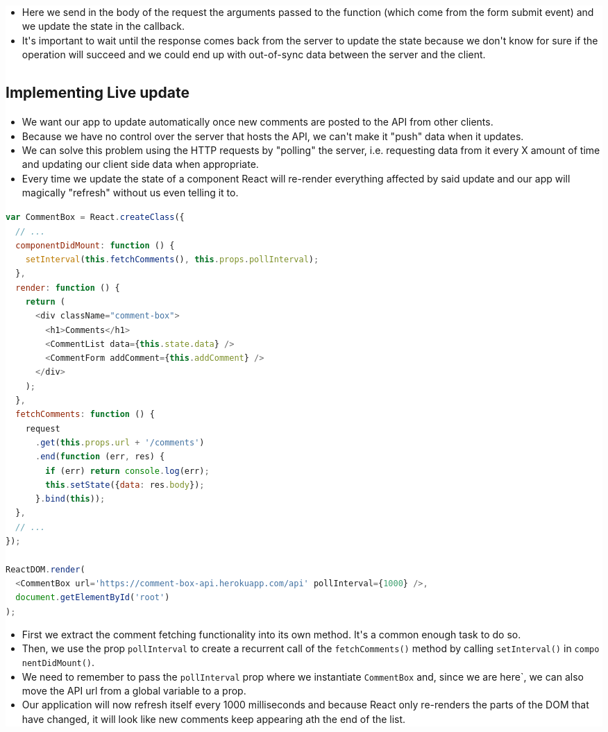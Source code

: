 - Here we send in the body of the request the arguments passed to the function (which come from the form submit event) and we update the state in the callback.
- It's important to wait until the response comes back from the server to update the state because we don't know for sure if the operation will succeed and we could end up with out-of-sync data between the server and the client.


## Implementing Live update

- We want our app to update automatically once new comments are posted to the API from other clients.
- Because we have no control over the server that hosts the API, we can't make it "push" data when it updates.
- We can solve this problem using the HTTP requests by "polling" the server, i.e. requesting data from it every X amount of time and updating our client side data when appropriate.
- Every time we update the state of a component React will re-render everything affected by said update and our app will magically "refresh" without us even telling it to.

```javascript
var CommentBox = React.createClass({
  // ...
  componentDidMount: function () {
    setInterval(this.fetchComments(), this.props.pollInterval);
  },
  render: function () {
    return (
      <div className="comment-box">
        <h1>Comments</h1>
        <CommentList data={this.state.data} />
        <CommentForm addComment={this.addComment} />
      </div>
    );
  },
  fetchComments: function () {
    request
      .get(this.props.url + '/comments')
      .end(function (err, res) {
        if (err) return console.log(err);
        this.setState({data: res.body});
      }.bind(this));
  },
  // ...
});

ReactDOM.render(
  <CommentBox url='https://comment-box-api.herokuapp.com/api' pollInterval={1000} />,
  document.getElementById('root')
);
```

- First we extract the comment fetching functionality into its own method. It's a common enough task to do so.
- Then, we use the prop `pollInterval` to create a recurrent call of the `fetchComments()` method by calling `setInterval()` in `componentDidMount()`.
- We need to remember to pass the `pollInterval` prop where we instantiate `CommentBox` and, since we are here`, we can also move the API url from a global variable to a prop.
- Our application will now refresh itself every 1000 milliseconds and because React only re-renders the parts of the DOM that have changed, it will look like new comments keep appearing ath the end of the list.
